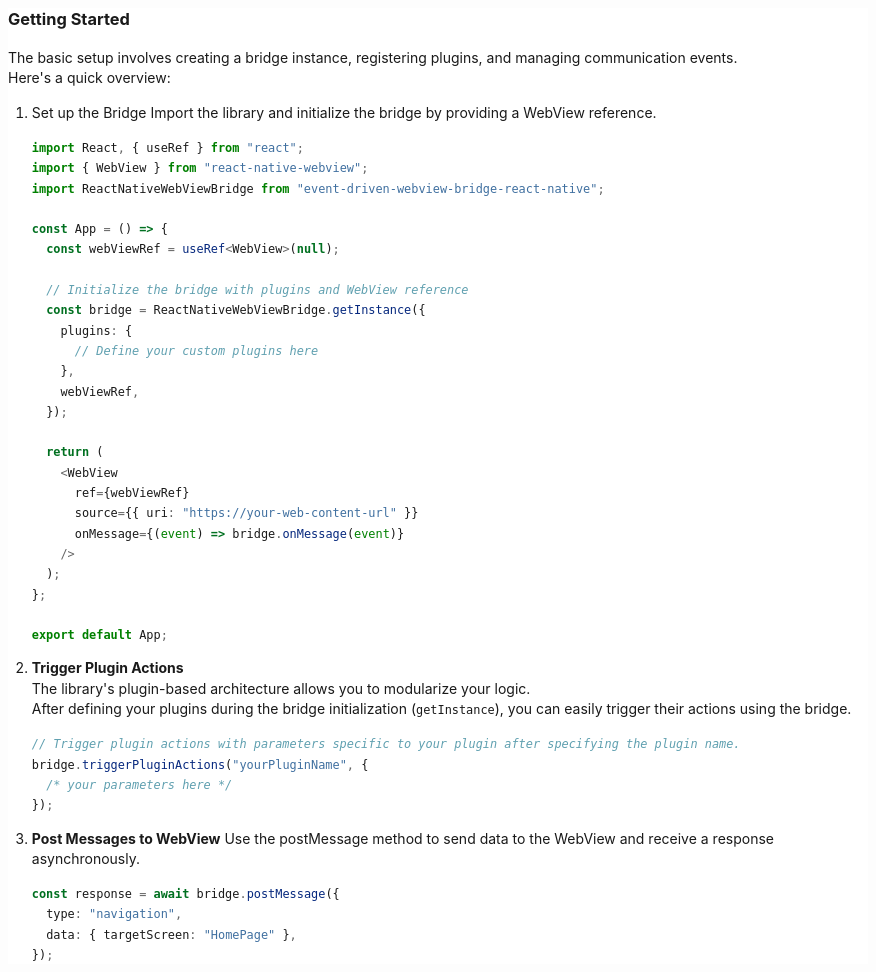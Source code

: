 ### Getting Started

The basic setup involves creating a bridge instance, registering plugins, and managing communication events. <br />Here's a quick overview:

1. Set up the Bridge
   Import the library and initialize the bridge by providing a WebView reference.

   ```typescript
   import React, { useRef } from "react";
   import { WebView } from "react-native-webview";
   import ReactNativeWebViewBridge from "event-driven-webview-bridge-react-native";

   const App = () => {
     const webViewRef = useRef<WebView>(null);

     // Initialize the bridge with plugins and WebView reference
     const bridge = ReactNativeWebViewBridge.getInstance({
       plugins: {
         // Define your custom plugins here
       },
       webViewRef,
     });

     return (
       <WebView
         ref={webViewRef}
         source={{ uri: "https://your-web-content-url" }}
         onMessage={(event) => bridge.onMessage(event)}
       />
     );
   };

   export default App;
   ```

2. **Trigger Plugin Actions**  
   The library's plugin-based architecture allows you to modularize your logic. <br />After defining your plugins during the bridge initialization (`getInstance`), you can easily trigger their actions using the bridge.

   ```typescript
   // Trigger plugin actions with parameters specific to your plugin after specifying the plugin name.
   bridge.triggerPluginActions("yourPluginName", {
     /* your parameters here */
   });
   ```

3. **Post Messages to WebView**
   Use the postMessage method to send data to the WebView and receive a response asynchronously.

   ```typescript
   const response = await bridge.postMessage({
     type: "navigation",
     data: { targetScreen: "HomePage" },
   });
   ```
